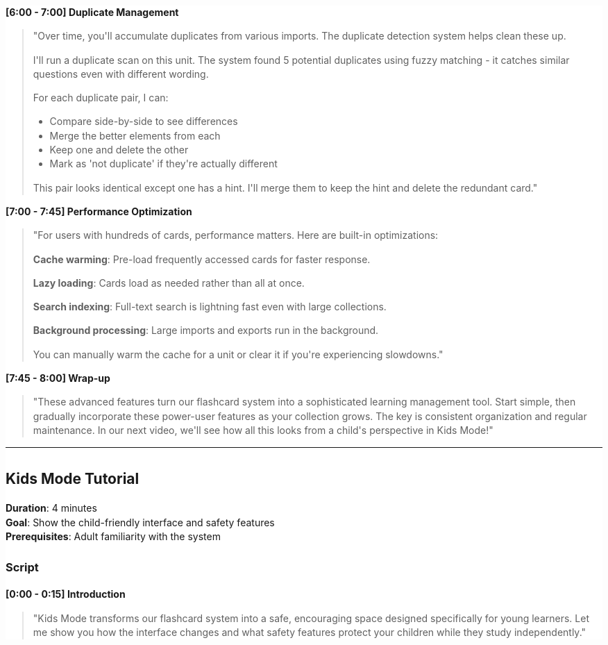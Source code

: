 **[6:00 - 7:00] Duplicate Management**

> "Over time, you'll accumulate duplicates from various imports. The duplicate detection system helps clean these up.
>
> I'll run a duplicate scan on this unit. The system found 5 potential duplicates using fuzzy matching - it catches similar questions even with different wording.
>
> For each duplicate pair, I can:
> - Compare side-by-side to see differences
> - Merge the better elements from each
> - Keep one and delete the other
> - Mark as 'not duplicate' if they're actually different
>
> This pair looks identical except one has a hint. I'll merge them to keep the hint and delete the redundant card."

**[7:00 - 7:45] Performance Optimization**

> "For users with hundreds of cards, performance matters. Here are built-in optimizations:
>
> **Cache warming**: Pre-load frequently accessed cards for faster response.
>
> **Lazy loading**: Cards load as needed rather than all at once.
>
> **Search indexing**: Full-text search is lightning fast even with large collections.
>
> **Background processing**: Large imports and exports run in the background.
>
> You can manually warm the cache for a unit or clear it if you're experiencing slowdowns."

**[7:45 - 8:00] Wrap-up**

> "These advanced features turn our flashcard system into a sophisticated learning management tool. Start simple, then gradually incorporate these power-user features as your collection grows. The key is consistent organization and regular maintenance. In our next video, we'll see how all this looks from a child's perspective in Kids Mode!"

---

## Kids Mode Tutorial

**Duration**: 4 minutes  
**Goal**: Show the child-friendly interface and safety features  
**Prerequisites**: Adult familiarity with the system

### Script

**[0:00 - 0:15] Introduction**

> "Kids Mode transforms our flashcard system into a safe, encouraging space designed specifically for young learners. Let me show you how the interface changes and what safety features protect your children while they study independently."
